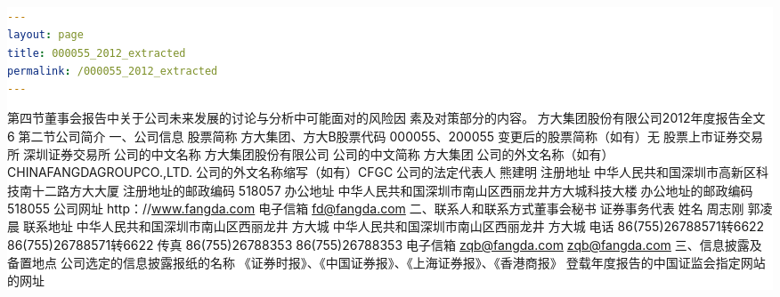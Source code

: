 ```yaml
---
layout: page
title: 000055_2012_extracted
permalink: /000055_2012_extracted
---
```


第四节董事会报告中关于公司未来发展的讨论与分析中可能面对的风险因
素及对策部分的内容。
方大集团股份有限公司2012年度报告全文
6
第二节公司简介
一、公司信息
股票简称
方大集团、方大B股票代码
000055、200055
变更后的股票简称（如有）无
股票上市证券交易所
深圳证券交易所
公司的中文名称
方大集团股份有限公司
公司的中文简称
方大集团
公司的外文名称（如有）
CHINAFANGDAGROUPCO.,LTD.
公司的外文名称缩写（如有）CFGC
公司的法定代表人
熊建明
注册地址
中华人民共和国深圳市高新区科技南十二路方大大厦
注册地址的邮政编码
518057
办公地址
中华人民共和国深圳市南山区西丽龙井方大城科技大楼
办公地址的邮政编码
518055
公司网址
http：//www.fangda.com
电子信箱
fd@fangda.com
二、联系人和联系方式董事会秘书
证券事务代表
姓名
周志刚
郭凌晨
联系地址
中华人民共和国深圳市南山区西丽龙井
方大城
中华人民共和国深圳市南山区西丽龙井
方大城
电话
86(755)26788571转6622
86(755)26788571转6622
传真
86(755)26788353
86(755)26788353
电子信箱
zqb@fangda.com
zqb@fangda.com
三、信息披露及备置地点
公司选定的信息披露报纸的名称
《证券时报》、《中国证券报》、《上海证券报》、《香港商报》
登载年度报告的中国证监会指定网站的网址